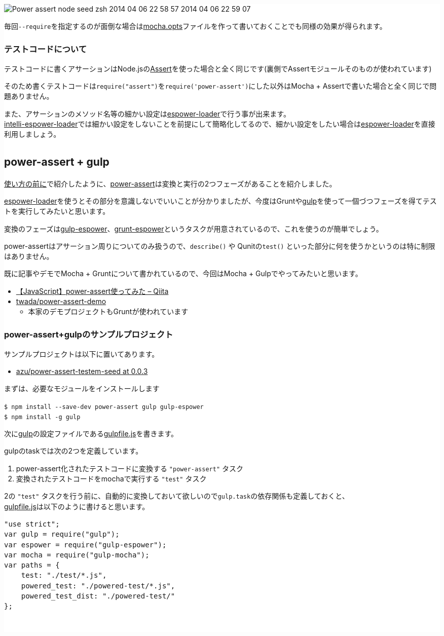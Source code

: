 <img src="https://efcl.info/wp-content/uploads/2014/04/power-assert-node-seed-zsh-2014-04-06-22-58-57-2014-04-06-22-59-07.png" alt="Power assert node seed  zsh 2014 04 06 22 58 57 2014 04 06 22 59 07" title="power-assert-node-seed (zsh) 2014-04-06 22-58-57 2014-04-06 22-59-07.png" border="0" width="600" height="233" />

毎回`--require`を指定するのが面倒な場合は[mocha.opts][22]ファイルを作って書いておくことでも同様の効果が得られます。

### テストコードについて

テストコードに書くアサーションはNode.jsの[Assert][9]を使った場合と全く同じです(裏側でAssertモジュールそのものが使われています)

そのため書くテストコードは`require("assert")`を`require('power-assert')`にした以外はMocha + Assertで書いた場合と全く同じで問題ありません。

また、アサーションのメソッド名等の細かい設定は[espower-loader][17]で行う事が出来ます。  
[intelli-espower-loader][19]では細かい設定をしないことを前提にして簡略化してるので、細かい設定をしたい場合は[espower-loader][17]を直接利用しましょう。

## power-assert + gulp

[使い方の前に][18]で紹介したように、[power-assert][5]は変換と実行の2つフェーズがあることを紹介しました。

[espower-loader][17]を使うとその部分を意識しないでいいことが分かりましたが、今度はGruntや[gulp][23]を使って一個づつフェーズを得てテストを実行してみたいと思います。

変換のフェーズは[gulp-espower][24]、[grunt-espower][25]というタスクが用意されているので、これを使うのが簡単でしょう。

power-assertはアサーション周りについてのみ扱うので、`describe()` や Qunitの`test()` といった部分に何を使うかというのは特に制限はありません。

既に記事やデモでMocha + Gruntについて書かれているので、今回はMocha + Gulpでやってみたいと思います。

*   [【JavaScript】power-assert使ってみた &#8211; Qiita][26]
*   [twada/power-assert-demo][27] 
    *   本家のデモプロジェクトもGruntが使われています

### power-assert+gulpのサンプルプロジェクト

サンプルプロジェクトは以下に置いてあります。

*   [azu/power-assert-testem-seed at 0.0.3][28]

まずは、必要なモジュールをインストールします

    $ npm install --save-dev power-assert gulp gulp-espower
    $ npm install -g gulp
    

次に[gulp][29]の設定ファイルである[gulpfile.js][30]を書きます。

gulpのtaskでは次の2つを定義しています。

1.  power-assert化されたテストコードに変換する `"power-assert"` タスク
2.  変換されたテストコードをmochaで実行する `"test"` タスク

2の `"test"` タスクを行う前に、自動的に変換しておいて欲しいので`gulp.task`の依存関係も定義しておくと、  
[gulpfile.js][30]は以下のように書けると思います。

<div class="highlight">
  <pre><span class="s2">"use strict"</span><span class="p">;</span>
<span class="kd">var</span> <span class="nx">gulp</span> <span class="o">=</span> <span class="nx">require</span><span class="p">(</span><span class="s2">"gulp"</span><span class="p">);</span>
<span class="kd">var</span> <span class="nx">espower</span> <span class="o">=</span> <span class="nx">require</span><span class="p">(</span><span class="s2">"gulp-espower"</span><span class="p">);</span>
<span class="kd">var</span> <span class="nx">mocha</span> <span class="o">=</span> <span class="nx">require</span><span class="p">(</span><span class="s2">"gulp-mocha"</span><span class="p">);</span>
<span class="kd">var</span> <span class="nx">paths</span> <span class="o">=</span> <span class="p">{</span>
    <span class="nx">test</span><span class="o">:</span> <span class="s2">"./test/*.js"</span><span class="p">,</span>
    <span class="nx">powered_test</span><span class="o">:</span> <span class="s2">"./powered-test/*.js"</span><span class="p">,</span>
    <span class="nx">powered_test_dist</span><span class="o">:</span> <span class="s2">"./powered-test/"</span>
<span class="p">};</span>

 [1]: https://github.com/twada/power-assert "power-assert"
 [2]: http://jasmine.github.io/ "Jasmine"
 [3]: http://chaijs.com/ "Chai"
 [4]: http://nodejs.org/api/assert.html "assert"
 [5]: https://github.com/twada/power-assert "twada/power-assert"
 [6]: http://azu.github.io/slide/sakurajs/power-assert.html#/
 [7]: https://github.com/twada/power-assert-formatter "twada/power-assert-formatter"
 [8]: https://github.com/twada/empower "twada/empower"
 [9]: http://nodejs.org/api/assert.html "Assert"
 [10]: https://www.youtube.com/watch?v=aDoQxqO_6rI "▶ 新しいテストライブラリのご提案 #tng10 @t_wada - YouTube"
 [11]: http://www.slideshare.net/t_wada/powerassert-in-javascript "power-assert in JavaScript"
 [12]: http://azu.github.io/slide/JSojisan/ "カジュアルJavaScript AST"
 [13]: http://azu.github.io/slide/JSojisan/resources/power-assert.gif
 [14]: https://efcl.info/2014/0411/res3820/ "power-assertでJavaScriptのテストをする ブラウザ編 | Web scratch"
 [15]: https://github.com/twada/power-assert#how-to-use " HOW TO USE"
 [16]: http://visionmedia.github.io/mocha/ "Mocha"
 [17]: https://github.com/twada/espower-loader "espower-loader"
 [18]: #before-how-touse
 [19]: https://github.com/azu/intelli-espower-loader "intelli-espower-loader"
 [20]: https://github.com/azu/power-assert-node-seed "azu/power-assert-node-seed"
 [21]: https://github.com/azu/power-assert-node-seed/blob/master/test/test.js "test.js"
 [22]: https://github.com/enja-oss/mocha/blob/master/docs/mocha.opt.md "mocha.opts"
 [23]: https://github.com/gulpjs/gulp "gulp"
 [24]: https://github.com/twada/gulp-espower "gulp-espower"
 [25]: https://github.com/twada/grunt-espower "grunt-espower"
 [26]: http://qiita.com/nabewata07/items/94fb2785ce22b5e8747b "【JavaScript】power-assert使ってみた - Qiita"
 [27]: https://github.com/twada/power-assert-demo "twada/power-assert-demo"
 [28]: https://github.com/azu/power-assert-testem-seed/tree/0.0.3 "azu/power-assert-testem-seed at 0.0.3"
 [29]: http://gulpjs.com/ "gulp"
 [30]: https://github.com/azu/power-assert-testem-seed/blob/0.0.3/gulpfile.js "gulpfile.js"